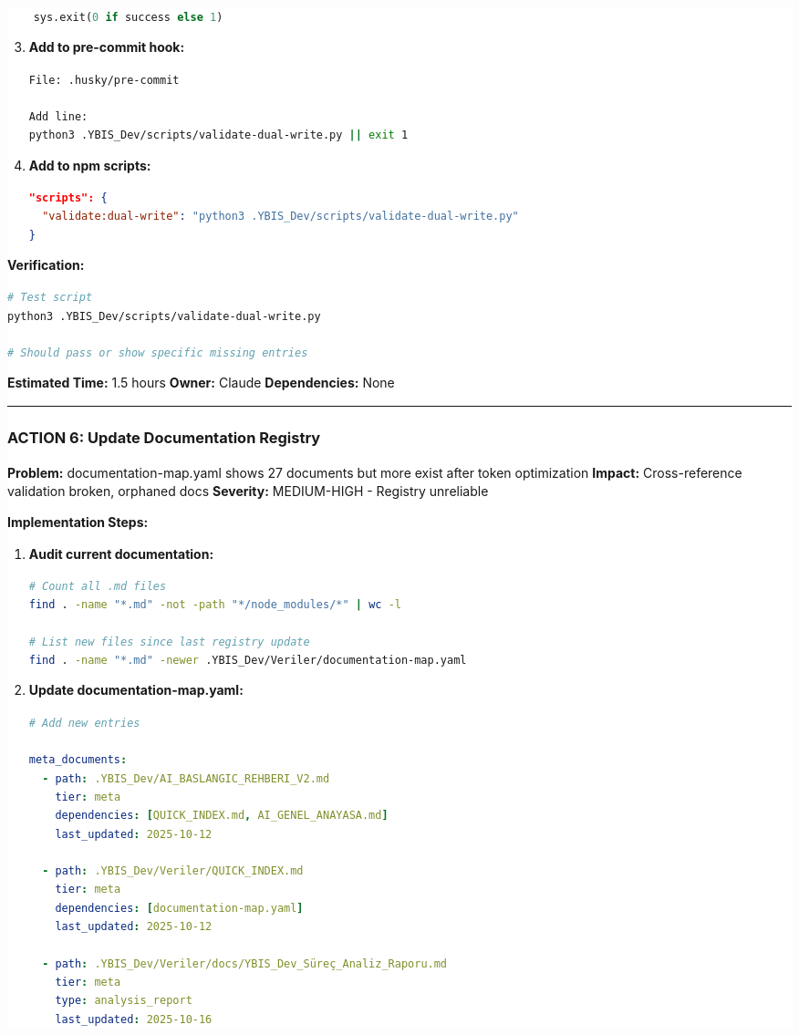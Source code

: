    ```python
       sys.exit(0 if success else 1)
   ```

3. **Add to pre-commit hook:**
   ```bash
   File: .husky/pre-commit

   Add line:
   python3 .YBIS_Dev/scripts/validate-dual-write.py || exit 1
   ```

4. **Add to npm scripts:**
   ```json
   "scripts": {
     "validate:dual-write": "python3 .YBIS_Dev/scripts/validate-dual-write.py"
   }
   ```

**Verification:**
```bash
# Test script
python3 .YBIS_Dev/scripts/validate-dual-write.py

# Should pass or show specific missing entries
```

**Estimated Time:** 1.5 hours
**Owner:** Claude
**Dependencies:** None

---

### ACTION 6: Update Documentation Registry

**Problem:** documentation-map.yaml shows 27 documents but more exist after token optimization
**Impact:** Cross-reference validation broken, orphaned docs
**Severity:** MEDIUM-HIGH - Registry unreliable

**Implementation Steps:**

1. **Audit current documentation:**
   ```bash
   # Count all .md files
   find . -name "*.md" -not -path "*/node_modules/*" | wc -l

   # List new files since last registry update
   find . -name "*.md" -newer .YBIS_Dev/Veriler/documentation-map.yaml
   ```

2. **Update documentation-map.yaml:**
   ```yaml
   # Add new entries

   meta_documents:
     - path: .YBIS_Dev/AI_BASLANGIC_REHBERI_V2.md
       tier: meta
       dependencies: [QUICK_INDEX.md, AI_GENEL_ANAYASA.md]
       last_updated: 2025-10-12

     - path: .YBIS_Dev/Veriler/QUICK_INDEX.md
       tier: meta
       dependencies: [documentation-map.yaml]
       last_updated: 2025-10-12

     - path: .YBIS_Dev/Veriler/docs/YBIS_Dev_Süreç_Analiz_Raporu.md
       tier: meta
       type: analysis_report
       last_updated: 2025-10-16
   ```